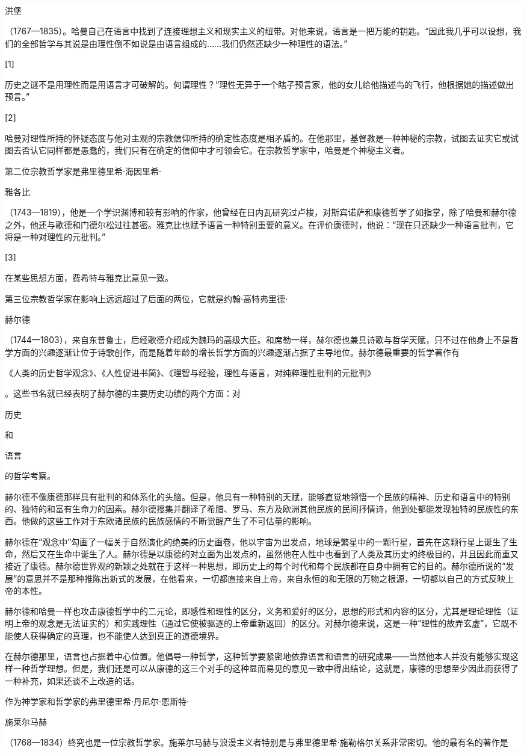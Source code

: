 洪堡

（1767—1835）。哈曼自己在语言中找到了连接理想主义和现实主义的纽带。对他来说，语言是一把万能的钥匙。“因此我几乎可以设想，我们的全部哲学与其说是由理性倒不如说是由语言组成的……我们仍然还缺少一种理性的语法。”

[1]

历史之谜不是用理性而是用语言才可破解的。何谓理性？“理性无异于一个瞎子预言家，他的女儿给他描述鸟的飞行，他根据她的描述做出预言。”

[2]

哈曼对理性所持的怀疑态度与他对主观的宗教信仰所持的确定性态度是相矛盾的。在他那里，基督教是一种神秘的宗教，试图去证实它或试图去否认它同样都是愚蠢的，我们只有在确定的信仰中才可领会它。在宗教哲学家中，哈曼是个神秘主义者。

第二位宗教哲学家是弗里德里希·海因里希·

雅各比

（1743—1819），他是一个学识渊博和较有影响的作家，他曾经在日内瓦研究过卢梭，对斯宾诺萨和康德哲学了如指掌，除了哈曼和赫尔德之外，他还与歌德和门德尔松过往甚密。雅克比也赋予语言一种特别重要的意义。在评价康德时，他说：“现在只还缺少一种语言批判，它将是一种对理性的元批判。”

[3]

在某些思想方面，费希特与雅克比意见一致。

第三位宗教哲学家在影响上远远超过了后面的两位，它就是约翰·高特弗里德·

赫尔德

（1744—1803），来自东普鲁士，后经歌德介绍成为魏玛的高级大臣。和席勒一样，赫尔德也兼具诗歌与哲学天赋，只不过在他身上不是哲学方面的兴趣逐渐让位于诗歌创作，而是随着年龄的增长哲学方面的兴趣逐渐占据了主导地位。赫尔德最重要的哲学著作有

《人类的历史哲学观念》、《人性促进书简》、《理智与经验，理性与语言，对纯粹理性批判的元批判》

。这些书名就已经表明了赫尔德的主要历史功绩的两个方面：对

历史

和

语言

的哲学考察。

赫尔德不像康德那样具有批判的和体系化的头脑。但是，他具有一种特别的天赋，能够直觉地领悟一个民族的精神、历史和语言中的特别的、独特的和富有生命力的因素。赫尔德搜集并翻译了希腊、罗马、东方及欧洲其他民族的民间抒情诗，他到处都能发现独特的民族性的东西。他做的这些工作对于东欧诸民族的民族感情的不断觉醒产生了不可估量的影响。

赫尔德在“观念中”勾画了一幅关于自然演化的绝美的历史画卷，他以宇宙为出发点，地球是繁星中的一颗行星，首先在这颗行星上诞生了生命，然后又在生命中诞生了人。赫尔德是以康德的对立面为出发点的，虽然他在人性中也看到了人类及其历史的终极目的，并且因此而重又接近了康德。赫尔德世界观的新颖之处就在于这样一种思想，即历史上的每个时代和每个民族都在自身中拥有它的目的。赫尔德所说的“发展”的意思并不是那种推陈出新式的发展，在他看来，一切都直接来自上帝，来自永恒的和无限的万物之根源，一切都以自己的方式反映上帝的本性。

赫尔德和哈曼一样也攻击康德哲学中的二元论，即感性和理性的区分，义务和爱好的区分，思想的形式和内容的区分，尤其是理论理性（证明上帝的观念是无法证实的）和实践理性（通过它使被驱逐的上帝重新返回）的区分。对赫尔德来说，这是一种“理性的故弄玄虚”，它既不能使人获得确定的真理，也不能使人达到真正的道德境界。

在赫尔德那里，语言也占据着中心位置。他倡导一种哲学，这种哲学要紧密地依靠语言和语言的研究成果——当然他本人并没有能够实现这样一种哲学理想。但是，我们还是可以从康德的这三个对手的这种显而易见的意见一致中得出结论，这就是，康德的思想至少因此而获得了一种补充，如果还谈不上改造的话。

作为神学家和哲学家的弗里德里希·丹尼尔·恩斯特·

施莱尔马赫

（1768—1834）终究也是一位宗教哲学家。施莱尔马赫与浪漫主义者特别是与弗里德里希·施勒格尔关系非常密切。他的最有名的著作是
